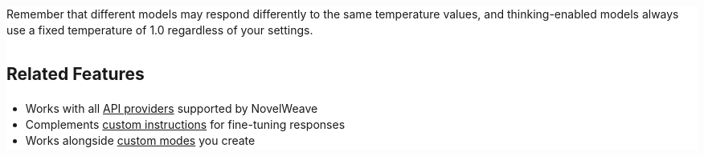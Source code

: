 Remember that different models may respond differently to the same temperature values, and thinking-enabled models always use a fixed temperature of 1.0 regardless of your settings.

## Related Features

- Works with all [API providers](/providers/openai) supported by NovelWeave
- Complements [custom instructions](/advanced-usage/custom-instructions) for fine-tuning responses
- Works alongside [custom modes](/features/custom-modes) you create
